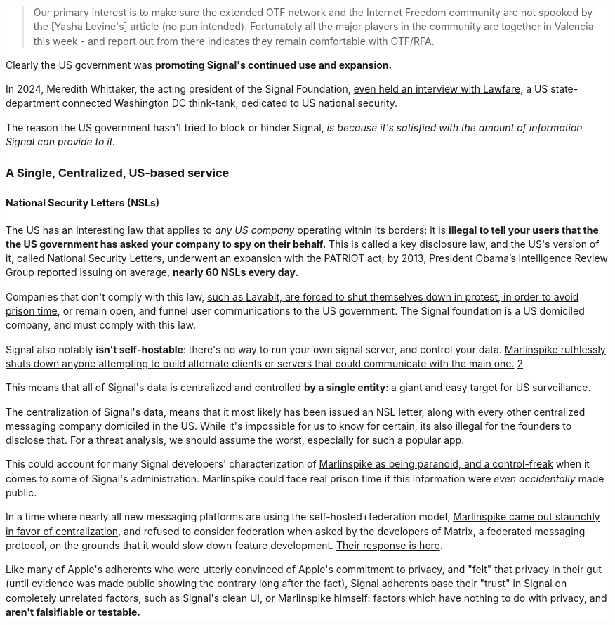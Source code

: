 > Our primary interest is to make sure the extended OTF network and the Internet Freedom community are not spooked by the [Yasha Levine's] article (no pun intended). Fortunately all the major players in the community are together in Valencia this week - and report out from there indicates they remain comfortable with OTF/RFA.

Clearly the US government was **promoting Signal's continued use and expansion.**

In 2024, Meredith Whittaker, the acting president of the Signal Foundation, [even held an interview with Lawfare](https://www.lawfaremedia.org/article/at-signal-a-revolution-in-messaging), a US state-department connected Washington DC think-tank, dedicated to US national security.

The reason the US government hasn't tried to block or hinder Signal, _is because it's satisfied with the amount of information Signal can provide to it._

### A Single, Centralized, US-based service

#### National Security Letters (NSLs)

The US has an [interesting law](https://en.wikipedia.org/wiki/National_security_letter) that applies to _any US company_ operating within its borders: it is **illegal to tell your users that the the US government has asked your company to spy on their behalf.** This is called a [key disclosure law](https://www.privacyguides.org/providers/#kdl), and the US's version of it, called [National Security Letters](https://en.wikipedia.org/wiki/National_security_letter), underwent an expansion with the PATRIOT act; by 2013, President Obama’s Intelligence Review Group reported issuing on average, **nearly 60 NSLs every day.**

Companies that don't comply with this law, [such as Lavabit, are forced to shut themselves down in protest, in order to avoid prison time](https://youtube.com/watch?v=spW0q-g2BxU), or remain open, and funnel user communications to the US government. The Signal foundation is a US domiciled company, and must comply with this law.

Signal also notably **isn't self-hostable**: there's no way to run your own signal server, and control your data. [Marlinspike ruthlessly shuts down anyone attempting to build alternate clients or servers that could communicate with the main one.](https://github.com/LibreSignal/LibreSignal/issues/37#issuecomment-217211165) [2](https://github.com/LibreSignal/LibreSignal)

This means that all of Signal's data is centralized and controlled **by a single entity**: a giant and easy target for US surveillance.

The centralization of Signal's data, means that it most likely has been issued an NSL letter, along with every other centralized messaging company domiciled in the US. While it's impossible for us to know for certain, its also illegal for the founders to disclose that. For a threat analysis, we should assume the worst, especially for such a popular app.

This could account for many Signal developers' characterization of [Marlinspike as being paranoid, and a control-freak](https://archive.is/NdCxm) when it comes to some of Signal's administration. Marlinspike could face real prison time if this information were _even accidentally_ made public.

In a time where nearly all new messaging platforms are using the self-hosted+federation model, [Marlinspike came out staunchly in favor of centralization](https://signal.org/blog/the-ecosystem-is-moving/), and refused to consider federation when asked by the developers of Matrix, a federated messaging protocol, on the grounds that it would slow down feature development. [Their response is here](https://matrix.org/blog/2020/01/02/on-privacy-versus-freedom).

Like many of Apple's adherents who were utterly convinced of Apple's commitment to privacy, and "felt" that privacy in their gut (until [evidence was made public showing the contrary long after the fact](https://www.theguardian.com/world/2013/jun/06/us-tech-giants-nsa-data)), Signal adherents base their "trust" in Signal on completely unrelated factors, such as Signal's clean UI, or Marlinspike himself: factors which have nothing to do with privacy, and **aren't falsifiable or testable.**
